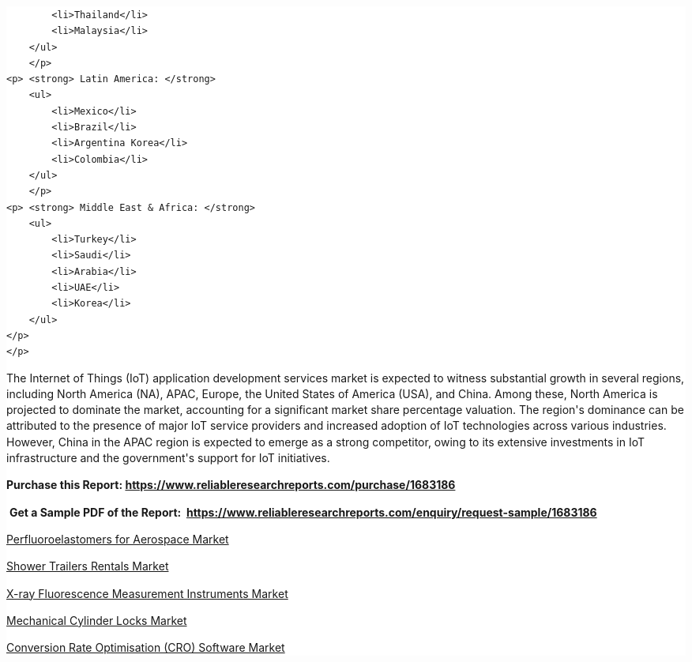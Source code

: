             <li>Thailand</li>
            <li>Malaysia</li>
        </ul>
        </p> 
    <p> <strong> Latin America: </strong>
        <ul>
            <li>Mexico</li>
            <li>Brazil</li>
            <li>Argentina Korea</li>
            <li>Colombia</li>
        </ul>
        </p> 
    <p> <strong> Middle East & Africa: </strong>
        <ul>
            <li>Turkey</li>
            <li>Saudi</li>
            <li>Arabia</li>
            <li>UAE</li>
            <li>Korea</li>
        </ul>
    </p>
    </p>
<p><p>The Internet of Things (IoT) application development services market is expected to witness substantial growth in several regions, including North America (NA), APAC, Europe, the United States of America (USA), and China. Among these, North America is projected to dominate the market, accounting for a significant market share percentage valuation. The region's dominance can be attributed to the presence of major IoT service providers and increased adoption of IoT technologies across various industries. However, China in the APAC region is expected to emerge as a strong competitor, owing to its extensive investments in IoT infrastructure and the government's support for IoT initiatives.</p></p>
<p><strong>Purchase this Report: <a href="https://www.reliableresearchreports.com/purchase/1683186">https://www.reliableresearchreports.com/purchase/1683186</a></strong></p>
<p>&nbsp;<strong>Get a Sample PDF of the Report:&nbsp;&nbsp;<a href="https://www.reliableresearchreports.com/enquiry/request-sample/1683186">https://www.reliableresearchreports.com/enquiry/request-sample/1683186</a></strong></p>
<p><strong></strong></p>
<p><p><a href="https://medium.com/@karleeprice82/perfluoroelastomers-for-aerospace-market-exploring-market-share-market-trends-and-future-growth-e53f14c3c34c">Perfluoroelastomers for Aerospace Market</a></p><p><a href="https://medium.com/@rosaerluke/shower-trailers-rentals-market-insight-market-trends-growth-forecasted-from-2023-to-2030-cff72fbad0fc">Shower Trailers Rentals Market</a></p><p><a href="https://www.linkedin.com/pulse/x-ray-fluorescence-measurement-instruments-market-size-share/">X-ray Fluorescence Measurement Instruments Market</a></p><p><a href="https://www.linkedin.com/pulse/mechanical-cylinder-locks-market-size-share-global-analysis/">Mechanical Cylinder Locks Market</a></p><p><a href="https://www.linkedin.com/pulse/conversion-rate-optimisation-cro-software-market-size-growth/">Conversion Rate Optimisation (CRO) Software Market</a></p></p>